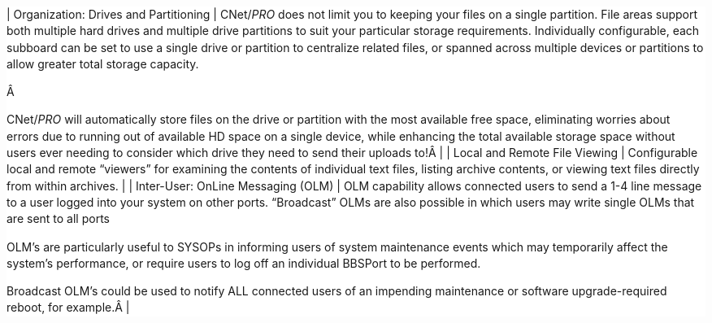 | Organization: Drives and Partitioning                                                                                                                                                                                                                                                                                                                                                                                                                                                                                                                                                                                                                                                                                                                                                                                                                                                                                                                                                                                                                                                                                                            | CNet/_PRO_ does not limit you to keeping your files on a single partition. File areas support both multiple hard drives and multiple drive partitions to suit your particular storage requirements. Individually configurable, each subboard can be set to use a single drive or partition to centralize related files, or spanned across multiple devices or partitions to allow greater total storage capacity.

Â 

CNet/_PRO_ will automatically store files on the drive or partition with the most available free space, eliminating worries about errors due to running out of available HD space on a single device, while enhancing the total available storage space without users ever needing to consider which drive they need to send their uploads to!Â |
| Local and Remote File Viewing                                                                                                                                                                                                                                                                                                                                                                                                                                                                                                                                                                                                                                                                                                                                                                                                                                                                                                                                                                                                                                                                                                                    | Configurable local and remote “viewers” for examining the contents of individual text files, listing archive contents, or viewing text files directly from within archives.                                                                                                                                                                                                                                                                                                                                                                                                                                                                                                                                                                                            |
| Inter-User: OnLine Messaging (OLM)                                                                                                                                                                                                                                                                                                                                                                                                                                                                                                                                                                                                                                                                                                                                                                                                                                                                                                                                                                                                                                                                                                               | OLM capability allows connected users to send a 1-4 line message to a user logged into your system on other ports. “Broadcast” OLMs are also possible in which users may write single OLMs that are sent to all ports

OLM’s are particularly useful to SYSOPs in informing users of system maintenance events which may temporarily affect the system’s performance, or require users to log off an individual BBSPort to be performed.

Broadcast OLM’s could be used to notify ALL connected users of an impending maintenance or software upgrade-required reboot, for example.Â                                                                                                                                                                                   |